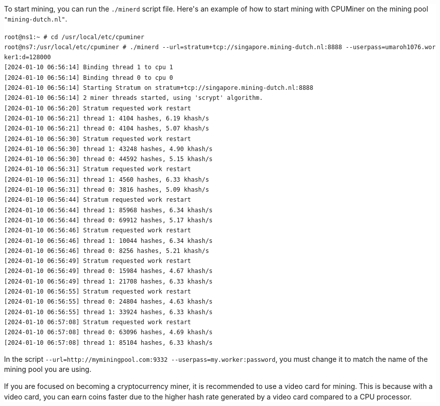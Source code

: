 To start mining, you can run the `./minerd` script file. Here's an example of how to start mining with CPUMiner on the mining pool `"mining-dutch.nl"`.

```
root@ns1:~ # cd /usr/local/etc/cpuminer
root@ns7:/usr/local/etc/cpuminer # ./minerd --url=stratum+tcp://singapore.mining-dutch.nl:8888 --userpass=umaroh1076.worker1:d=128000
[2024-01-10 06:56:14] Binding thread 1 to cpu 1
[2024-01-10 06:56:14] Binding thread 0 to cpu 0
[2024-01-10 06:56:14] Starting Stratum on stratum+tcp://singapore.mining-dutch.nl:8888
[2024-01-10 06:56:14] 2 miner threads started, using 'scrypt' algorithm.
[2024-01-10 06:56:20] Stratum requested work restart
[2024-01-10 06:56:21] thread 1: 4104 hashes, 6.19 khash/s
[2024-01-10 06:56:21] thread 0: 4104 hashes, 5.07 khash/s
[2024-01-10 06:56:30] Stratum requested work restart
[2024-01-10 06:56:30] thread 1: 43248 hashes, 4.90 khash/s
[2024-01-10 06:56:30] thread 0: 44592 hashes, 5.15 khash/s
[2024-01-10 06:56:31] Stratum requested work restart
[2024-01-10 06:56:31] thread 1: 4560 hashes, 6.33 khash/s
[2024-01-10 06:56:31] thread 0: 3816 hashes, 5.09 khash/s
[2024-01-10 06:56:44] Stratum requested work restart
[2024-01-10 06:56:44] thread 1: 85968 hashes, 6.34 khash/s
[2024-01-10 06:56:44] thread 0: 69912 hashes, 5.17 khash/s
[2024-01-10 06:56:46] Stratum requested work restart
[2024-01-10 06:56:46] thread 1: 10044 hashes, 6.34 khash/s
[2024-01-10 06:56:46] thread 0: 8256 hashes, 5.21 khash/s
[2024-01-10 06:56:49] Stratum requested work restart
[2024-01-10 06:56:49] thread 0: 15984 hashes, 4.67 khash/s
[2024-01-10 06:56:49] thread 1: 21708 hashes, 6.33 khash/s
[2024-01-10 06:56:55] Stratum requested work restart
[2024-01-10 06:56:55] thread 0: 24804 hashes, 4.63 khash/s
[2024-01-10 06:56:55] thread 1: 33924 hashes, 6.33 khash/s
[2024-01-10 06:57:08] Stratum requested work restart
[2024-01-10 06:57:08] thread 0: 63096 hashes, 4.69 khash/s
[2024-01-10 06:57:08] thread 1: 85104 hashes, 6.33 khash/s
```

In the script `--url=http://myminingpool.com:9332 --userpass=my.worker:password`, you must change it to match the name of the mining pool you are using.

If you are focused on becoming a cryptocurrency miner, it is recommended to use a video card for mining. This is because with a video card, you can earn coins faster due to the higher hash rate generated by a video card compared to a CPU processor.